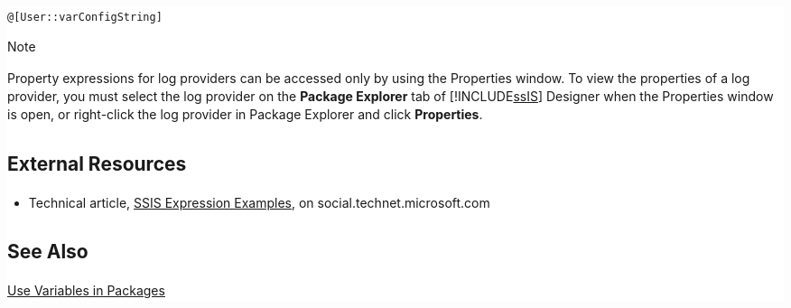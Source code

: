  `@[User::varConfigString]`  
  
> [!NOTE]  
>  Property expressions for log providers can be accessed only by using the Properties window. To view the properties of a log provider, you must select the log provider on the **Package Explorer** tab of [!INCLUDE[ssIS](../../includes/ssis-md.md)] Designer when the Properties window is open, or right-click the log provider in Package Explorer and click **Properties**.  
  
## External Resources  
  
  
-   Technical article, [SSIS Expression Examples](https://go.microsoft.com/fwlink/?LinkId=220761), on social.technet.microsoft.com  
  
## See Also  
 [Use Variables in Packages](../integration-services-ssis-variables.md)  
